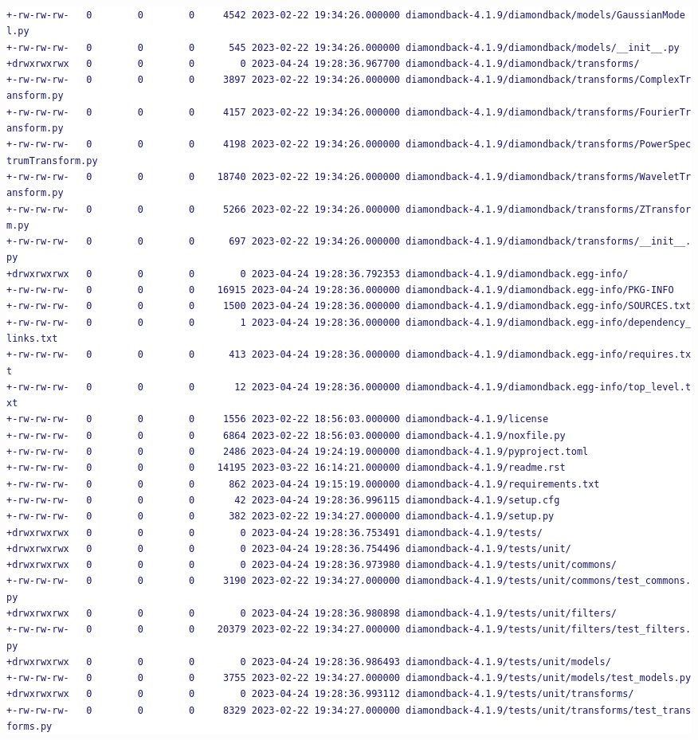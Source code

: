 ```diff
+-rw-rw-rw-   0        0        0     4542 2023-02-22 19:34:26.000000 diamondback-4.1.9/diamondback/models/GaussianModel.py
+-rw-rw-rw-   0        0        0      545 2023-02-22 19:34:26.000000 diamondback-4.1.9/diamondback/models/__init__.py
+drwxrwxrwx   0        0        0        0 2023-04-24 19:28:36.967700 diamondback-4.1.9/diamondback/transforms/
+-rw-rw-rw-   0        0        0     3897 2023-02-22 19:34:26.000000 diamondback-4.1.9/diamondback/transforms/ComplexTransform.py
+-rw-rw-rw-   0        0        0     4157 2023-02-22 19:34:26.000000 diamondback-4.1.9/diamondback/transforms/FourierTransform.py
+-rw-rw-rw-   0        0        0     4198 2023-02-22 19:34:26.000000 diamondback-4.1.9/diamondback/transforms/PowerSpectrumTransform.py
+-rw-rw-rw-   0        0        0    18740 2023-02-22 19:34:26.000000 diamondback-4.1.9/diamondback/transforms/WaveletTransform.py
+-rw-rw-rw-   0        0        0     5266 2023-02-22 19:34:26.000000 diamondback-4.1.9/diamondback/transforms/ZTransform.py
+-rw-rw-rw-   0        0        0      697 2023-02-22 19:34:26.000000 diamondback-4.1.9/diamondback/transforms/__init__.py
+drwxrwxrwx   0        0        0        0 2023-04-24 19:28:36.792353 diamondback-4.1.9/diamondback.egg-info/
+-rw-rw-rw-   0        0        0    16915 2023-04-24 19:28:36.000000 diamondback-4.1.9/diamondback.egg-info/PKG-INFO
+-rw-rw-rw-   0        0        0     1500 2023-04-24 19:28:36.000000 diamondback-4.1.9/diamondback.egg-info/SOURCES.txt
+-rw-rw-rw-   0        0        0        1 2023-04-24 19:28:36.000000 diamondback-4.1.9/diamondback.egg-info/dependency_links.txt
+-rw-rw-rw-   0        0        0      413 2023-04-24 19:28:36.000000 diamondback-4.1.9/diamondback.egg-info/requires.txt
+-rw-rw-rw-   0        0        0       12 2023-04-24 19:28:36.000000 diamondback-4.1.9/diamondback.egg-info/top_level.txt
+-rw-rw-rw-   0        0        0     1556 2023-02-22 18:56:03.000000 diamondback-4.1.9/license
+-rw-rw-rw-   0        0        0     6864 2023-02-22 18:56:03.000000 diamondback-4.1.9/noxfile.py
+-rw-rw-rw-   0        0        0     2486 2023-04-24 19:24:19.000000 diamondback-4.1.9/pyproject.toml
+-rw-rw-rw-   0        0        0    14195 2023-03-22 16:14:21.000000 diamondback-4.1.9/readme.rst
+-rw-rw-rw-   0        0        0      862 2023-04-24 19:15:19.000000 diamondback-4.1.9/requirements.txt
+-rw-rw-rw-   0        0        0       42 2023-04-24 19:28:36.996115 diamondback-4.1.9/setup.cfg
+-rw-rw-rw-   0        0        0      382 2023-02-22 19:34:27.000000 diamondback-4.1.9/setup.py
+drwxrwxrwx   0        0        0        0 2023-04-24 19:28:36.753491 diamondback-4.1.9/tests/
+drwxrwxrwx   0        0        0        0 2023-04-24 19:28:36.754496 diamondback-4.1.9/tests/unit/
+drwxrwxrwx   0        0        0        0 2023-04-24 19:28:36.973980 diamondback-4.1.9/tests/unit/commons/
+-rw-rw-rw-   0        0        0     3190 2023-02-22 19:34:27.000000 diamondback-4.1.9/tests/unit/commons/test_commons.py
+drwxrwxrwx   0        0        0        0 2023-04-24 19:28:36.980898 diamondback-4.1.9/tests/unit/filters/
+-rw-rw-rw-   0        0        0    20379 2023-02-22 19:34:27.000000 diamondback-4.1.9/tests/unit/filters/test_filters.py
+drwxrwxrwx   0        0        0        0 2023-04-24 19:28:36.986493 diamondback-4.1.9/tests/unit/models/
+-rw-rw-rw-   0        0        0     3755 2023-02-22 19:34:27.000000 diamondback-4.1.9/tests/unit/models/test_models.py
+drwxrwxrwx   0        0        0        0 2023-04-24 19:28:36.993112 diamondback-4.1.9/tests/unit/transforms/
+-rw-rw-rw-   0        0        0     8329 2023-02-22 19:34:27.000000 diamondback-4.1.9/tests/unit/transforms/test_transforms.py
```
